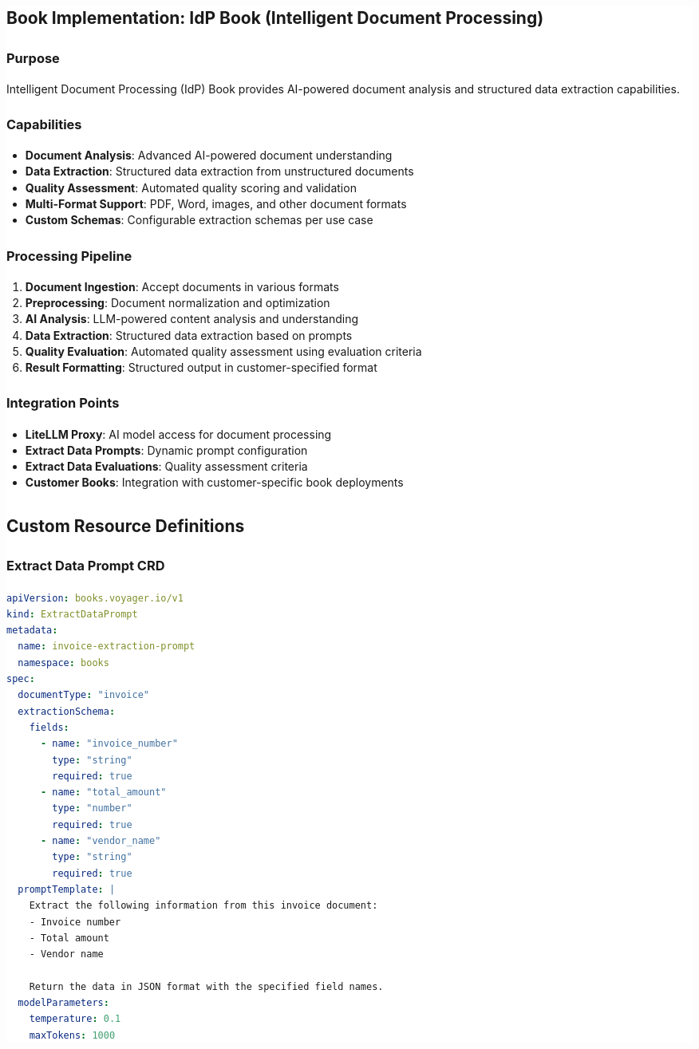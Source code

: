 ## Book Implementation: IdP Book (Intelligent Document Processing)

### Purpose
Intelligent Document Processing (IdP) Book provides AI-powered document analysis and structured data extraction capabilities.

### Capabilities
- **Document Analysis**: Advanced AI-powered document understanding
- **Data Extraction**: Structured data extraction from unstructured documents
- **Quality Assessment**: Automated quality scoring and validation
- **Multi-Format Support**: PDF, Word, images, and other document formats
- **Custom Schemas**: Configurable extraction schemas per use case

### Processing Pipeline
1. **Document Ingestion**: Accept documents in various formats
2. **Preprocessing**: Document normalization and optimization
3. **AI Analysis**: LLM-powered content analysis and understanding
4. **Data Extraction**: Structured data extraction based on prompts
5. **Quality Evaluation**: Automated quality assessment using evaluation criteria
6. **Result Formatting**: Structured output in customer-specified format

### Integration Points
- **LiteLLM Proxy**: AI model access for document processing
- **Extract Data Prompts**: Dynamic prompt configuration
- **Extract Data Evaluations**: Quality assessment criteria
- **Customer Books**: Integration with customer-specific book deployments

## Custom Resource Definitions

### Extract Data Prompt CRD
```yaml
apiVersion: books.voyager.io/v1
kind: ExtractDataPrompt
metadata:
  name: invoice-extraction-prompt
  namespace: books
spec:
  documentType: "invoice"
  extractionSchema:
    fields:
      - name: "invoice_number"
        type: "string"
        required: true
      - name: "total_amount"
        type: "number"
        required: true
      - name: "vendor_name"
        type: "string"
        required: true
  promptTemplate: |
    Extract the following information from this invoice document:
    - Invoice number
    - Total amount
    - Vendor name
    
    Return the data in JSON format with the specified field names.
  modelParameters:
    temperature: 0.1
    maxTokens: 1000
```